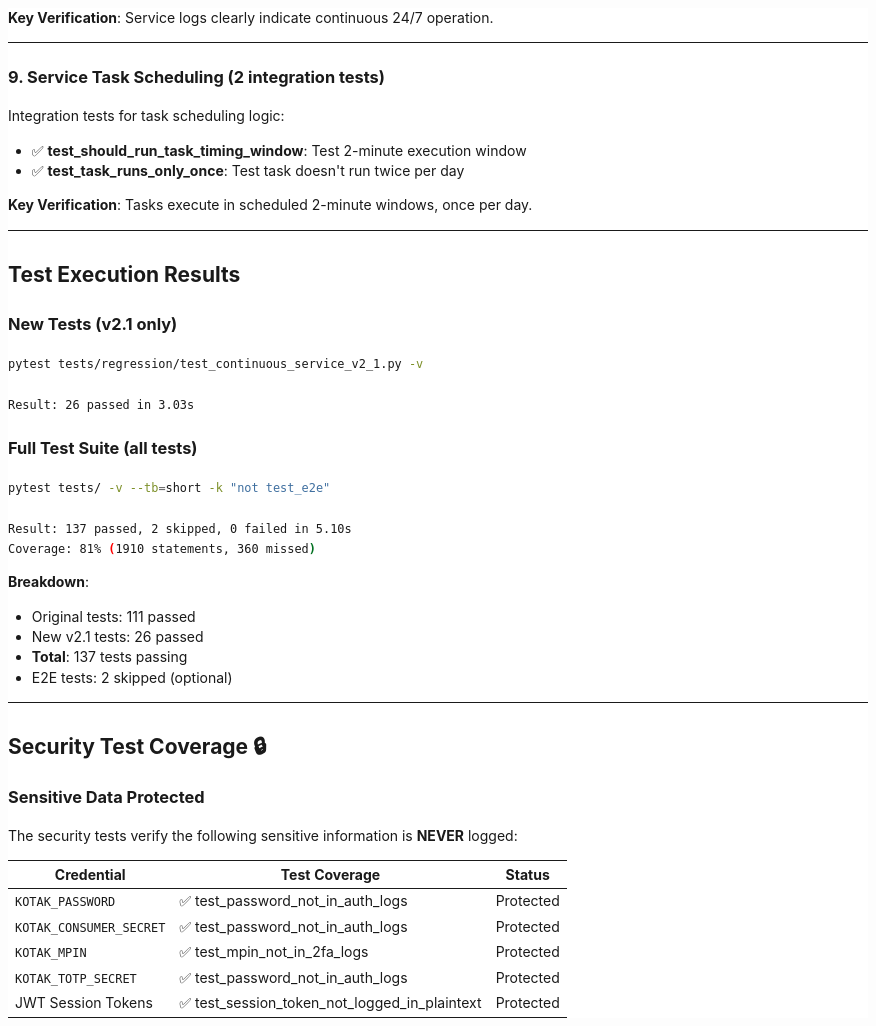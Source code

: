 **Key Verification**: Service logs clearly indicate continuous 24/7 operation.

---

### 9. Service Task Scheduling (2 integration tests)
Integration tests for task scheduling logic:

- ✅ **test_should_run_task_timing_window**: Test 2-minute execution window
- ✅ **test_task_runs_only_once**: Test task doesn't run twice per day

**Key Verification**: Tasks execute in scheduled 2-minute windows, once per day.

---

## Test Execution Results

### New Tests (v2.1 only)
```bash
pytest tests/regression/test_continuous_service_v2_1.py -v

Result: 26 passed in 3.03s
```

### Full Test Suite (all tests)
```bash
pytest tests/ -v --tb=short -k "not test_e2e"

Result: 137 passed, 2 skipped, 0 failed in 5.10s
Coverage: 81% (1910 statements, 360 missed)
```

**Breakdown**:
- Original tests: 111 passed
- New v2.1 tests: 26 passed
- **Total**: 137 tests passing
- E2E tests: 2 skipped (optional)

---

## Security Test Coverage 🔒

### Sensitive Data Protected
The security tests verify the following sensitive information is **NEVER** logged:

| Credential | Test Coverage | Status |
|------------|---------------|--------|
| `KOTAK_PASSWORD` | ✅ test_password_not_in_auth_logs | Protected |
| `KOTAK_CONSUMER_SECRET` | ✅ test_password_not_in_auth_logs | Protected |
| `KOTAK_MPIN` | ✅ test_mpin_not_in_2fa_logs | Protected |
| `KOTAK_TOTP_SECRET` | ✅ test_password_not_in_auth_logs | Protected |
| JWT Session Tokens | ✅ test_session_token_not_logged_in_plaintext | Protected |
